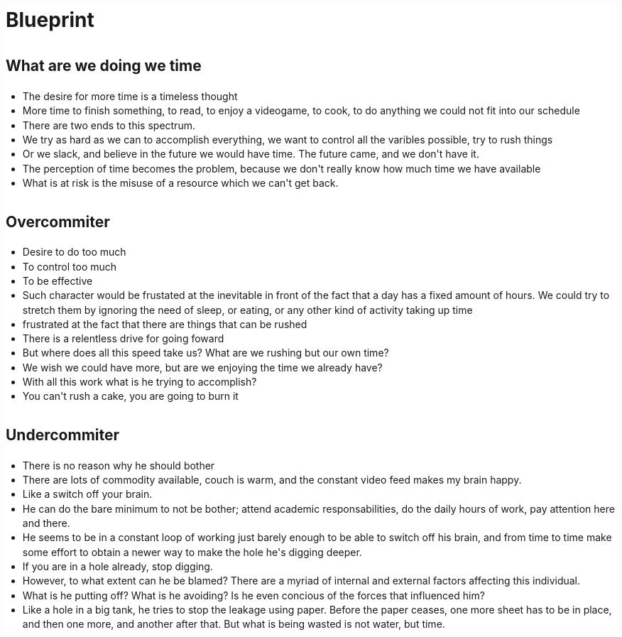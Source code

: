 
# Blueprint

## What are we doing we time

- The desire for more time is a timeless thought
- More time to finish something, to read, to enjoy a videogame, to cook, to do
    anything we could not fit into our schedule
- There are two ends to this spectrum. 
- We try as hard as we can to accomplish everything, we want to control all 
    the varibles possible, try to rush things
- Or we slack, and believe in the future we would have time. The future came,
    and we don't have it.
- The perception of time becomes the problem, because we don't really know how
    much time we have available
- What is at risk is the misuse of a resource which we can't get back.

## Overcommiter

- Desire to do too much
- To control too much
- To be effective
- Such character would be frustated at the inevitable in front of the fact that
	a day has a fixed amount of hours. We could try to stretch them by ignoring
	the need of sleep, or eating, or any other kind of activity taking up
	time
- frustrated at the fact that there are things that can be rushed
- There is a relentless drive for going foward
- But where does all this speed take us? What are we rushing but our own time?
- We wish we could have more, but are we enjoying the time we already have?
- With all this work what is he trying to accomplish?
- You can't rush a cake, you are going to burn it

## Undercommiter

- There is no reason why he should bother
- There are lots of commodity available, couch is warm, and the constant video
	feed makes my brain happy. 
- Like a switch off your brain.
- He can do the bare minimum to not be bother; attend academic
	responsabilities, do the daily hours of work, pay attention here and
	there.
- He seems to be in a constant loop of working just barely enough to be able to
	switch off his brain, and from time to time make some effort to obtain a
	newer way to make the hole he's digging deeper. 
- If you are in a hole already, stop digging. 
- However, to what extent can he be blamed? There are a myriad of internal and
	external factors affecting this individual.
- What is he putting off? What is he avoiding? Is he even concious of the
	forces that influenced him? 
- Like a hole in a big tank, he tries to stop the leakage using paper. Before
	the paper ceases, one more sheet has to be in place, and then one more, and
	another after that. But what is being wasted is not water, but time.
	